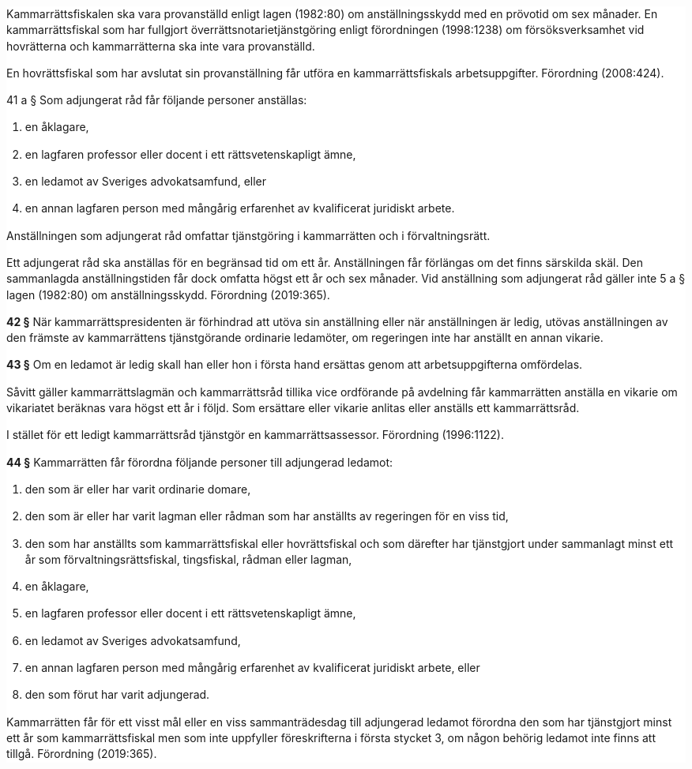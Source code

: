 Kammarrättsfiskalen ska vara provanställd enligt lagen (1982:80) om anställningsskydd med en prövotid om sex månader. En kammarrättsfiskal som har fullgjort överrättsnotarietjänstgöring enligt förordningen (1998:1238) om försöksverksamhet vid hovrätterna och kammarrätterna ska inte vara provanställd.

En hovrättsfiskal som har avslutat sin provanställning får utföra en kammarrättsfiskals arbetsuppgifter. Förordning (2008:424).

41 a § Som adjungerat råd får följande personer anställas:

1. en åklagare,

2. en lagfaren professor eller docent i ett rättsvetenskapligt ämne,

3. en ledamot av Sveriges advokatsamfund, eller

4. en annan lagfaren person med mångårig erfarenhet av kvalificerat juridiskt arbete.

Anställningen som adjungerat råd omfattar tjänstgöring i kammarrätten och i förvaltningsrätt.

Ett adjungerat råd ska anställas för en begränsad tid om ett år. Anställningen får förlängas om det finns särskilda skäl. Den sammanlagda anställningstiden får dock omfatta högst ett år och sex månader. Vid anställning som adjungerat råd gäller inte 5 a § lagen (1982:80) om anställningsskydd. Förordning (2019:365).

**42 §** När kammarrättspresidenten är förhindrad att utöva sin anställning eller när anställningen är ledig, utövas anställningen av den främste av kammarrättens tjänstgörande ordinarie ledamöter, om regeringen inte har anställt en annan vikarie.

**43 §** Om en ledamot är ledig skall han eller hon i första hand ersättas genom att arbetsuppgifterna omfördelas.

Såvitt gäller kammarrättslagmän och kammarrättsråd tillika vice ordförande på avdelning får kammarrätten anställa en vikarie om vikariatet beräknas vara högst ett år i följd. Som ersättare eller vikarie anlitas eller anställs ett kammarrättsråd.

I stället för ett ledigt kammarrättsråd tjänstgör en kammarrättsassessor. Förordning (1996:1122).

**44 §** Kammarrätten får förordna följande personer till adjungerad ledamot:

1. den som är eller har varit ordinarie domare,

2. den som är eller har varit lagman eller rådman som har anställts av regeringen för en viss tid,

3. den som har anställts som kammarrättsfiskal eller hovrättsfiskal och som därefter har tjänstgjort under sammanlagt minst ett år som förvaltningsrättsfiskal, tingsfiskal, rådman eller lagman,

4. en åklagare,

5. en lagfaren professor eller docent i ett rättsvetenskapligt ämne,

6. en ledamot av Sveriges advokatsamfund,

7. en annan lagfaren person med mångårig erfarenhet av kvalificerat juridiskt arbete, eller

8. den som förut har varit adjungerad.

Kammarrätten får för ett visst mål eller en viss sammanträdesdag till adjungerad ledamot förordna den som har tjänstgjort minst ett år som kammarrättsfiskal men som inte uppfyller föreskrifterna i första stycket 3, om någon behörig ledamot inte finns att tillgå. Förordning (2019:365).
